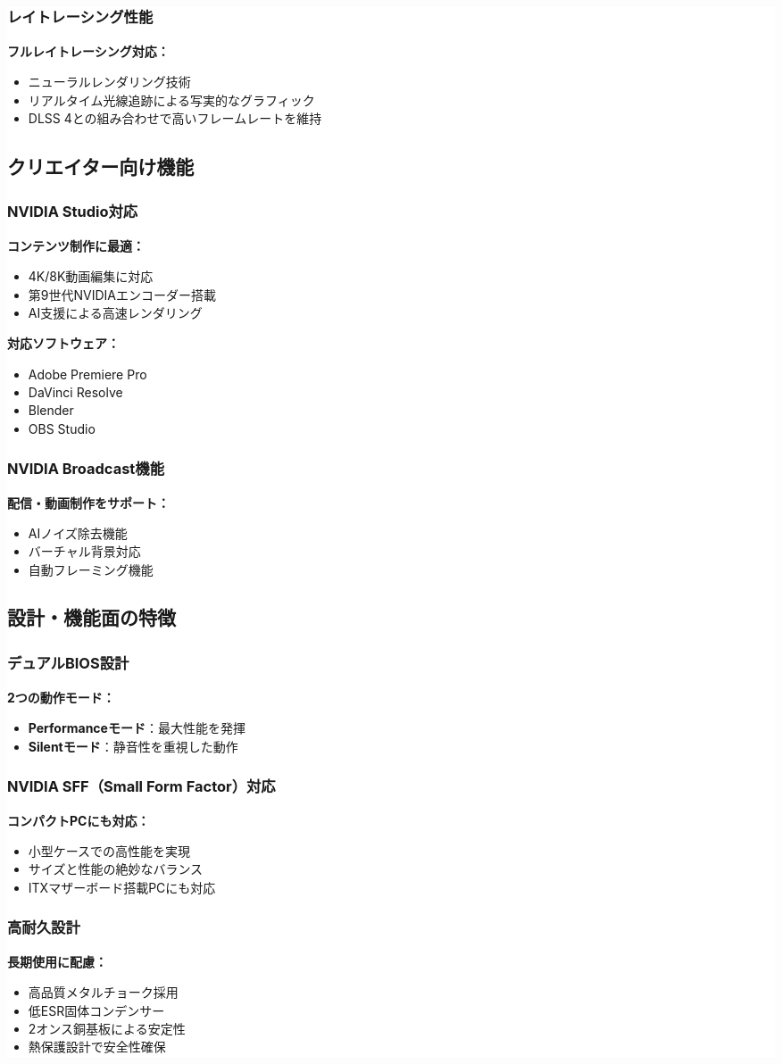 ### レイトレーシング性能

**フルレイトレーシング対応：**
- ニューラルレンダリング技術
- リアルタイム光線追跡による写実的なグラフィック
- DLSS 4との組み合わせで高いフレームレートを維持

## クリエイター向け機能

### NVIDIA Studio対応

**コンテンツ制作に最適：**
- 4K/8K動画編集に対応
- 第9世代NVIDIAエンコーダー搭載
- AI支援による高速レンダリング

**対応ソフトウェア：**
- Adobe Premiere Pro
- DaVinci Resolve
- Blender
- OBS Studio

### NVIDIA Broadcast機能

**配信・動画制作をサポート：**
- AIノイズ除去機能
- バーチャル背景対応
- 自動フレーミング機能

## 設計・機能面の特徴

### デュアルBIOS設計

**2つの動作モード：**
- **Performanceモード**：最大性能を発揮
- **Silentモード**：静音性を重視した動作

### NVIDIA SFF（Small Form Factor）対応

**コンパクトPCにも対応：**
- 小型ケースでの高性能を実現
- サイズと性能の絶妙なバランス
- ITXマザーボード搭載PCにも対応

### 高耐久設計

**長期使用に配慮：**
- 高品質メタルチョーク採用
- 低ESR固体コンデンサー
- 2オンス銅基板による安定性
- 熱保護設計で安全性確保
